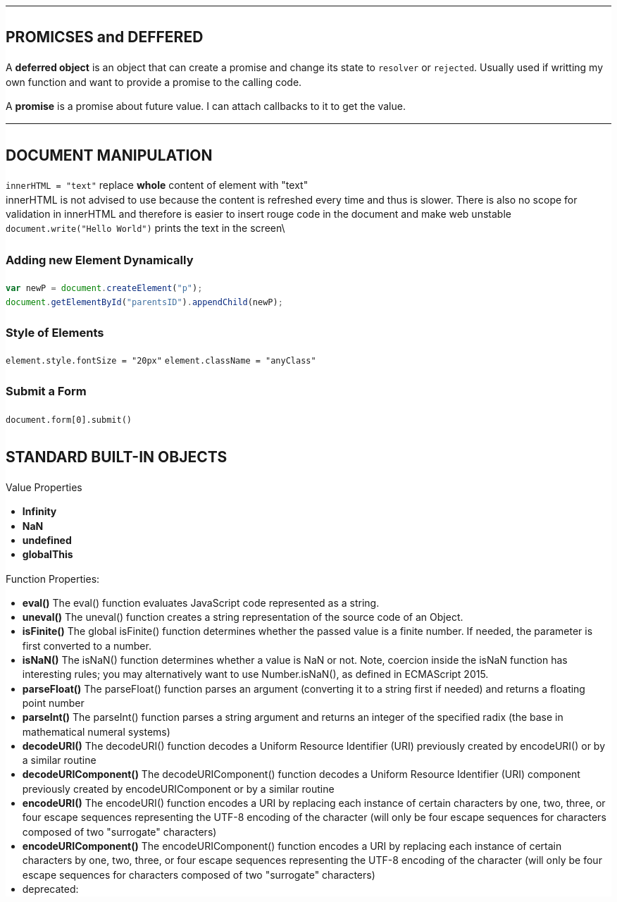 ___
## PROMICSES and DEFFERED
A **deferred object** is an object that can create a promise and change its state to `resolver` or `rejected`. Usually used if writting my own function and want to provide a promise to the calling code.

A **promise** is a promise about future value. I can attach callbacks to it to get the value.
___
## DOCUMENT MANIPULATION
`innerHTML = "text"` replace **whole** content of element with "text"\
innerHTML is not advised to use because the content is refreshed every time and thus is slower. There is also no scope for validation in innerHTML and therefore is easier to insert rouge code in the document and make web unstable\
`document.write("Hello World")` prints the text in the screen\

### Adding new Element Dynamically
```js
var newP = document.createElement("p");
document.getElementById("parentsID").appendChild(newP);

```
### Style of Elements
`element.style.fontSize = "20px"`
`element.className = "anyClass"`

### Submit a Form
`document.form[0].submit()`

## STANDARD BUILT-IN OBJECTS

Value Properties
* **Infinity**
* **NaN**
* **undefined**
* **globalThis**

Function Properties:
* **eval()** The eval() function evaluates JavaScript code represented as a string.
* **uneval()** The uneval() function creates a string representation of the source code of an Object.
* **isFinite()** The global isFinite() function determines whether the passed value is a finite number. If  needed, the parameter is first converted to a number.
* **isNaN()** The isNaN() function determines whether a value is NaN or not. Note, coercion inside the isNaN function has interesting rules; you may alternatively want to use Number.isNaN(), as defined in ECMAScript 2015.
* **parseFloat()** The parseFloat() function parses an argument (converting it to a string first if needed) and returns a floating point number
* **parseInt()** The parseInt() function parses a string argument and returns an integer of the specified radix (the base in mathematical numeral systems)
* **decodeURI()** The decodeURI() function decodes a Uniform Resource Identifier (URI) previously created by encodeURI() or by a similar routine
* **decodeURIComponent()** The decodeURIComponent() function decodes a Uniform Resource Identifier (URI) component previously created by encodeURIComponent or by a similar routine
* **encodeURI()** The encodeURI() function encodes a URI by replacing each instance of certain characters by one, two, three, or four escape sequences representing the UTF-8 encoding of the character (will only be four escape sequences for characters composed of two "surrogate" characters)
* **encodeURIComponent()** The encodeURIComponent() function encodes a URI by replacing each instance of certain characters by one, two, three, or four escape sequences representing the UTF-8 encoding of the character (will only be four escape sequences for characters composed of two "surrogate" characters)
* deprecated: